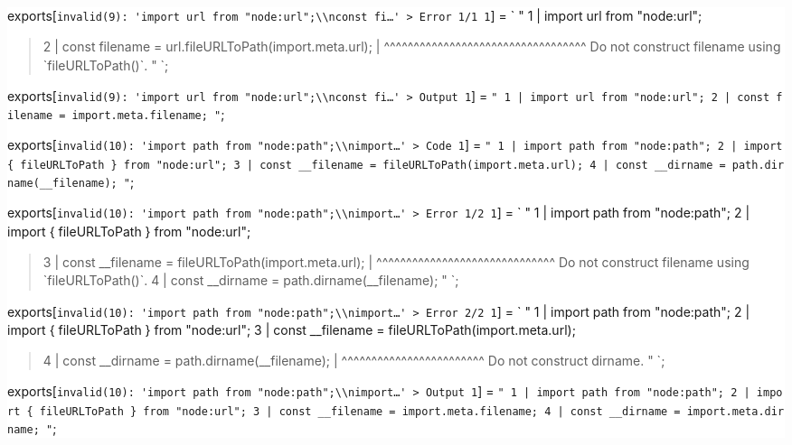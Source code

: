 exports[`invalid(9): 'import url from "node:url";\\nconst fi…' > Error 1/1 1`] = `
"
  1 | import url from "node:url";
> 2 | const filename = url.fileURLToPath(import.meta.url);
    |                  ^^^^^^^^^^^^^^^^^^^^^^^^^^^^^^^^^^ Do not construct filename using \`fileURLToPath()\`.
"
`;

exports[`invalid(9): 'import url from "node:url";\\nconst fi…' > Output 1`] = `
"
  1 | import url from "node:url";
  2 | const filename = import.meta.filename;
"
`;

exports[`invalid(10): 'import path from "node:path";\\nimport…' > Code 1`] = `
"
  1 | import path from "node:path";
  2 | import { fileURLToPath } from "node:url";
  3 | const __filename = fileURLToPath(import.meta.url);
  4 | const __dirname = path.dirname(__filename);
"
`;

exports[`invalid(10): 'import path from "node:path";\\nimport…' > Error 1/2 1`] = `
"
  1 | import path from "node:path";
  2 | import { fileURLToPath } from "node:url";
> 3 | const __filename = fileURLToPath(import.meta.url);
    |                    ^^^^^^^^^^^^^^^^^^^^^^^^^^^^^^ Do not construct filename using \`fileURLToPath()\`.
  4 | const __dirname = path.dirname(__filename);
"
`;

exports[`invalid(10): 'import path from "node:path";\\nimport…' > Error 2/2 1`] = `
"
  1 | import path from "node:path";
  2 | import { fileURLToPath } from "node:url";
  3 | const __filename = fileURLToPath(import.meta.url);
> 4 | const __dirname = path.dirname(__filename);
    |                   ^^^^^^^^^^^^^^^^^^^^^^^^ Do not construct dirname.
"
`;

exports[`invalid(10): 'import path from "node:path";\\nimport…' > Output 1`] = `
"
  1 | import path from "node:path";
  2 | import { fileURLToPath } from "node:url";
  3 | const __filename = import.meta.filename;
  4 | const __dirname = import.meta.dirname;
"
`;
